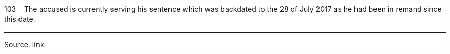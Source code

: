   
  

103    The accused is currently serving his sentence which was backdated to the 28 of July 2017 as he had been in remand since this date.

* * *

[^1]: Day 5, pg 11, line 5-11, Notes of Evidence (NE).

[^2]: Day 1, pg 93, line 16, NE.

[^3]: Day 1, pg 96, line 3-30, NE.

[^4]: Day 2, pg 94, line 24-31, NE.

[^5]: Day 3, pg 15, line 20-22, NE for Hakim and Day 3, pg 50, line 28-30.

[^6]: Day 1, pg 95, line 2-14, NE.

[^7]: Day 2, pg 67, line 7, NE.

[^8]: Day 2, pg 63, line 12-15, NE.

[^9]: Day 2, pg 123, line 9-10, NE.

[^10]: Day 2, pg 123, line 13-18, NE.

[^11]: Day 2, pg 91, line 18-32, NE.

[^12]: Day 2, pg 91, line 26, NE.

[^13]: Day 2, pg 48, line 20-21, NE.

[^14]: Day 2, pg 48, line 26-29, NE.

[^15]: Day 2, pg 101, line 31-32, NE.

[^16]: Day 2, pg 129, line 10-12, NE.

[^17]: Day 5, pg 37, line 14-24, NE

[^18]: Day 5, pg 82, line 18-20, NE.

[^19]: Day 4, pg 7, line 3-4, NE.

[^20]: Day 2, pg 39, line 23-27, NE.

[^21]: Day 2, pg 141, line 3-10, NE.

[^22]: Day 4, pg 6, line 17-30. NE.

[^23]: Day 5, pg 27, line 15, to line 17, pg 28, NE.

[^24]: Day 6, pg 84, line 16-19, pg 85, line 16-17, NE

[^25]: Day 6, pg 52, line 9- 17, NE.

[^26]: Day 6, pg 93, line 15-30, NE.

[^27]: Day 5, pg 112, line 26-32, NE.

[^28]: Day 6, pg 85, line 21-26, NE.

[^29]: Day 5, pg 27, line 19-20, NE.

[^30]: Day 2, pg 61, line 6-9, NE.

[^31]: 7 d, e, f and g of P39.

[^32]: Day 5, pg 96, line 32 to pg 97, line 14, NE.

[^33]: Day 5, pg 101, line 7-10, NE.

[^34]: P36, the arrest report on the accused stated that Yuzwan was also arrested with the accused.

[^35]: Pg 2 of P38.

[^36]: Day 6, pg 24, line 20-22, NE.

[^37]: Day 6, pg 23, 6-14, NE.

[^38]: Day 6, pg 23, lien 29-32, NE.

[^39]: Day 6, pg 22, line 28-32, NE.

[^40]: Day 5, pg 86, line 23-25, NE.

[^41]: Day 4, pg 17, line 29-32, NE.

[^42]: Day 5, pg 59, line 30 to pg 60, line 5, NE.

[^43]: Day 3, pg 19, line 14-30, NE.

[^44]: Day 2, pg 102, line 13-18, NE.

[^45]: Day 4, pg 22, line 10, NE.

[^46]: Day 2, pg 39, line 28-30, NE.

[^47]: Paragraph 7g of P39.

[^48]: Day 6, pg 93, line 4-8, NE.

[^49]: Day 5, pg 53, line 9-15, NE.

[^50]: Day 6, pg 97, line 28-31, NE.

[^51]: Day 2, pg 140, line 5, NE.


Source: [link](https://www.lawnet.sg:443/lawnet/web/lawnet/free-resources?p_p_id=freeresources_WAR_lawnet3baseportlet&p_p_lifecycle=1&p_p_state=normal&p_p_mode=view&_freeresources_WAR_lawnet3baseportlet_action=openContentPage&_freeresources_WAR_lawnet3baseportlet_docId=%2FJudgment%2F23027-SSP.xml)
